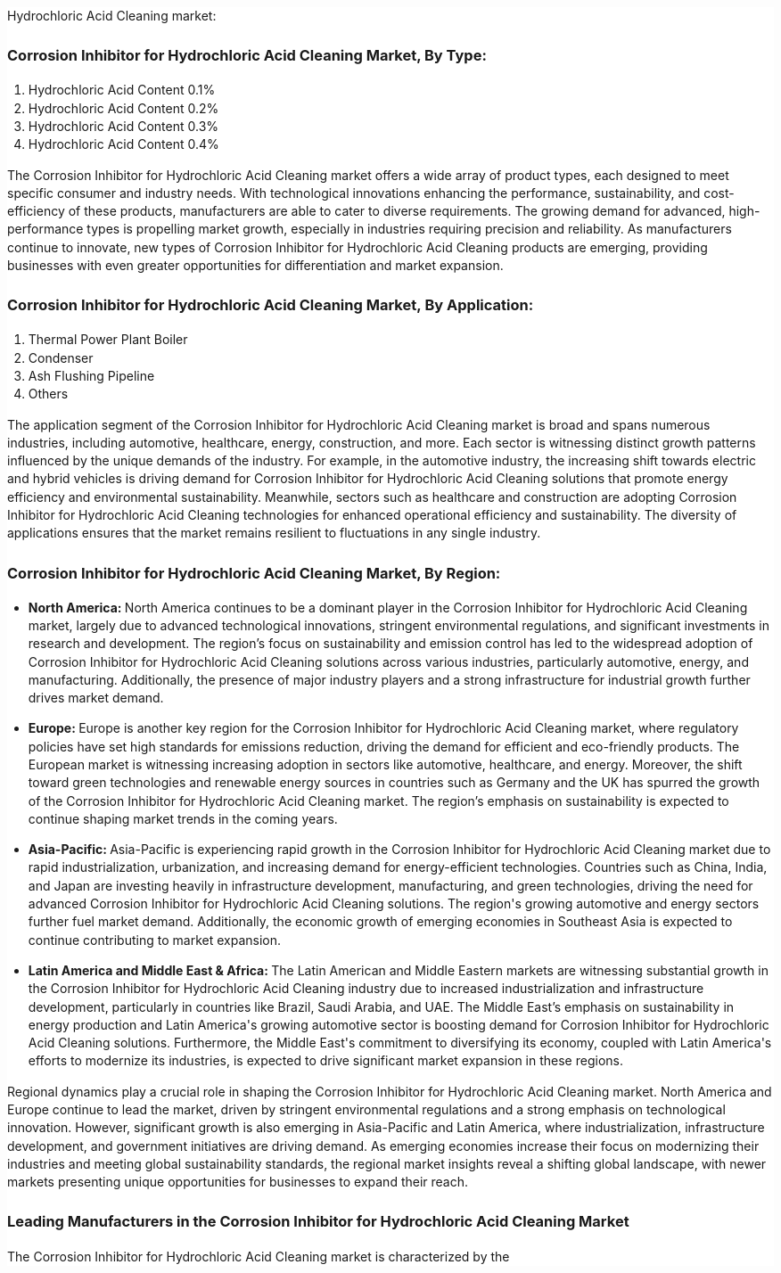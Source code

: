Hydrochloric Acid Cleaning market:</p><h3><strong>Corrosion Inhibitor for Hydrochloric Acid Cleaning Market, By Type:<br /></strong></h3><ol><li>Hydrochloric Acid Content 0.1%<li> Hydrochloric Acid Content 0.2%<li> Hydrochloric Acid Content 0.3%<li> Hydrochloric Acid Content 0.4%</li></ol><p>The Corrosion Inhibitor for Hydrochloric Acid Cleaning market offers a wide array of product types, each designed to meet specific consumer and industry needs. With technological innovations enhancing the performance, sustainability, and cost-efficiency of these products, manufacturers are able to cater to diverse requirements. The growing demand for advanced, high-performance types is propelling market growth, especially in industries requiring precision and reliability. As manufacturers continue to innovate, new types of Corrosion Inhibitor for Hydrochloric Acid Cleaning products are emerging, providing businesses with even greater opportunities for differentiation and market expansion.</p><h3>Corrosion Inhibitor for Hydrochloric Acid Cleaning Market,&nbsp;By Application:</h3><ol><li>Thermal Power Plant Boiler<li> Condenser<li> Ash Flushing Pipeline<li> Others</li></ol><p>The application segment of the Corrosion Inhibitor for Hydrochloric Acid Cleaning market is broad and spans numerous industries, including automotive, healthcare, energy, construction, and more. Each sector is witnessing distinct growth patterns influenced by the unique demands of the industry. For example, in the automotive industry, the increasing shift towards electric and hybrid vehicles is driving demand for Corrosion Inhibitor for Hydrochloric Acid Cleaning solutions that promote energy efficiency and environmental sustainability. Meanwhile, sectors such as healthcare and construction are adopting Corrosion Inhibitor for Hydrochloric Acid Cleaning technologies for enhanced operational efficiency and sustainability. The diversity of applications ensures that the market remains resilient to fluctuations in any single industry.</p><h3>Corrosion Inhibitor for Hydrochloric Acid Cleaning Market, By Region:</h3><ul><li><p><strong>North America:&nbsp;</strong>North America continues to be a dominant player in the Corrosion Inhibitor for Hydrochloric Acid Cleaning market, largely due to advanced technological innovations, stringent environmental regulations, and significant investments in research and development. The region&rsquo;s focus on sustainability and emission control has led to the widespread adoption of Corrosion Inhibitor for Hydrochloric Acid Cleaning solutions across various industries, particularly automotive, energy, and manufacturing. Additionally, the presence of major industry players and a strong infrastructure for industrial growth further drives market demand.</p></li><li><p><strong><strong>Europe:&nbsp;</strong></strong>Europe is another key region for the Corrosion Inhibitor for Hydrochloric Acid Cleaning market, where regulatory policies have set high standards for emissions reduction, driving the demand for efficient and eco-friendly products. The European market is witnessing increasing adoption in sectors like automotive, healthcare, and energy. Moreover, the shift toward green technologies and renewable energy sources in countries such as Germany and the UK has spurred the growth of the Corrosion Inhibitor for Hydrochloric Acid Cleaning market. The region&rsquo;s emphasis on sustainability is expected to continue shaping market trends in the coming years.</p></li><li><p><strong><strong>Asia-Pacific:&nbsp;</strong></strong>Asia-Pacific is experiencing rapid growth in the Corrosion Inhibitor for Hydrochloric Acid Cleaning market due to rapid industrialization, urbanization, and increasing demand for energy-efficient technologies. Countries such as China, India, and Japan are investing heavily in infrastructure development, manufacturing, and green technologies, driving the need for advanced Corrosion Inhibitor for Hydrochloric Acid Cleaning solutions. The region's growing automotive and energy sectors further fuel market demand. Additionally, the economic growth of emerging economies in Southeast Asia is expected to continue contributing to market expansion.</p></li><li><p><strong><strong>Latin America and Middle East &amp; Africa:&nbsp;</strong></strong>The Latin American and Middle Eastern markets are witnessing substantial growth in the Corrosion Inhibitor for Hydrochloric Acid Cleaning industry due to increased industrialization and infrastructure development, particularly in countries like Brazil, Saudi Arabia, and UAE. The Middle East&rsquo;s emphasis on sustainability in energy production and Latin America's growing automotive sector is boosting demand for Corrosion Inhibitor for Hydrochloric Acid Cleaning solutions. Furthermore, the Middle East's commitment to diversifying its economy, coupled with Latin America's efforts to modernize its industries, is expected to drive significant market expansion in these regions.</p></li></ul><p>Regional dynamics play a crucial role in shaping the Corrosion Inhibitor for Hydrochloric Acid Cleaning market. North America and Europe continue to lead the market, driven by stringent environmental regulations and a strong emphasis on technological innovation. However, significant growth is also emerging in Asia-Pacific and Latin America, where industrialization, infrastructure development, and government initiatives are driving demand. As emerging economies increase their focus on modernizing their industries and meeting global sustainability standards, the regional market insights reveal a shifting global landscape, with newer markets presenting unique opportunities for businesses to expand their reach.</p><h3><strong>Leading Manufacturers in the Corrosion Inhibitor for Hydrochloric Acid Cleaning Market</strong></h3><p>The Corrosion Inhibitor for Hydrochloric Acid Cleaning market is characterized by the